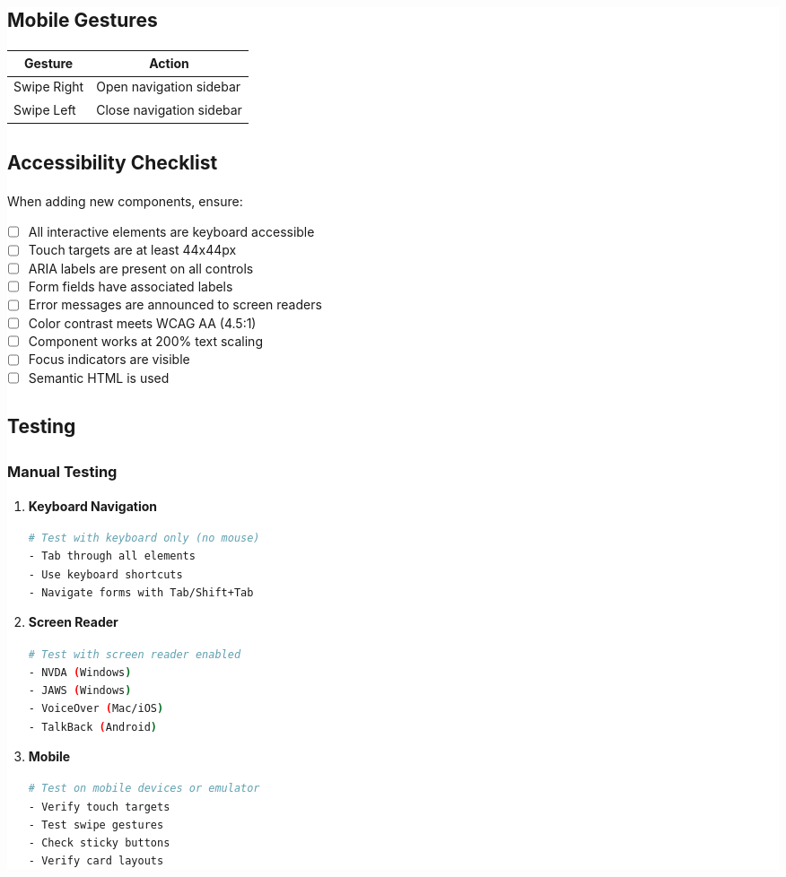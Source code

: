 ## Mobile Gestures

| Gesture | Action |
|---------|--------|
| Swipe Right | Open navigation sidebar |
| Swipe Left | Close navigation sidebar |

## Accessibility Checklist

When adding new components, ensure:

- [ ] All interactive elements are keyboard accessible
- [ ] Touch targets are at least 44x44px
- [ ] ARIA labels are present on all controls
- [ ] Form fields have associated labels
- [ ] Error messages are announced to screen readers
- [ ] Color contrast meets WCAG AA (4.5:1)
- [ ] Component works at 200% text scaling
- [ ] Focus indicators are visible
- [ ] Semantic HTML is used

## Testing

### Manual Testing

1. **Keyboard Navigation**
   ```bash
   # Test with keyboard only (no mouse)
   - Tab through all elements
   - Use keyboard shortcuts
   - Navigate forms with Tab/Shift+Tab
   ```

2. **Screen Reader**
   ```bash
   # Test with screen reader enabled
   - NVDA (Windows)
   - JAWS (Windows)
   - VoiceOver (Mac/iOS)
   - TalkBack (Android)
   ```

3. **Mobile**
   ```bash
   # Test on mobile devices or emulator
   - Verify touch targets
   - Test swipe gestures
   - Check sticky buttons
   - Verify card layouts
   ```
